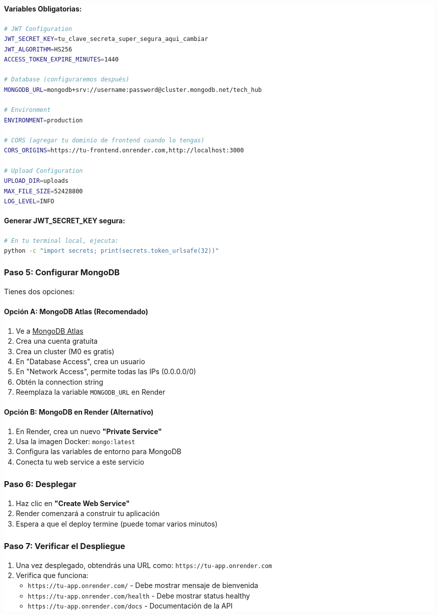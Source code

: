 #### Variables Obligatorias:
```bash
# JWT Configuration
JWT_SECRET_KEY=tu_clave_secreta_super_segura_aqui_cambiar
JWT_ALGORITHM=HS256
ACCESS_TOKEN_EXPIRE_MINUTES=1440

# Database (configuraremos después)
MONGODB_URL=mongodb+srv://username:password@cluster.mongodb.net/tech_hub

# Environment
ENVIRONMENT=production

# CORS (agregar tu dominio de frontend cuando lo tengas)
CORS_ORIGINS=https://tu-frontend.onrender.com,http://localhost:3000

# Upload Configuration
UPLOAD_DIR=uploads
MAX_FILE_SIZE=52428800
LOG_LEVEL=INFO
```

#### Generar JWT_SECRET_KEY segura:
```bash
# En tu terminal local, ejecuta:
python -c "import secrets; print(secrets.token_urlsafe(32))"
```

### Paso 5: Configurar MongoDB
Tienes dos opciones:

#### Opción A: MongoDB Atlas (Recomendado)
1. Ve a [MongoDB Atlas](https://cloud.mongodb.com)
2. Crea una cuenta gratuita
3. Crea un cluster (M0 es gratis)
4. En "Database Access", crea un usuario
5. En "Network Access", permite todas las IPs (0.0.0.0/0)
6. Obtén la connection string
7. Reemplaza la variable `MONGODB_URL` en Render

#### Opción B: MongoDB en Render (Alternativo)
1. En Render, crea un nuevo **"Private Service"**
2. Usa la imagen Docker: `mongo:latest`
3. Configura las variables de entorno para MongoDB
4. Conecta tu web service a este servicio

### Paso 6: Desplegar
1. Haz clic en **"Create Web Service"**
2. Render comenzará a construir tu aplicación
3. Espera a que el deploy termine (puede tomar varios minutos)

### Paso 7: Verificar el Despliegue
1. Una vez desplegado, obtendrás una URL como: `https://tu-app.onrender.com`
2. Verifica que funciona:
   - `https://tu-app.onrender.com/` - Debe mostrar mensaje de bienvenida
   - `https://tu-app.onrender.com/health` - Debe mostrar status healthy
   - `https://tu-app.onrender.com/docs` - Documentación de la API
